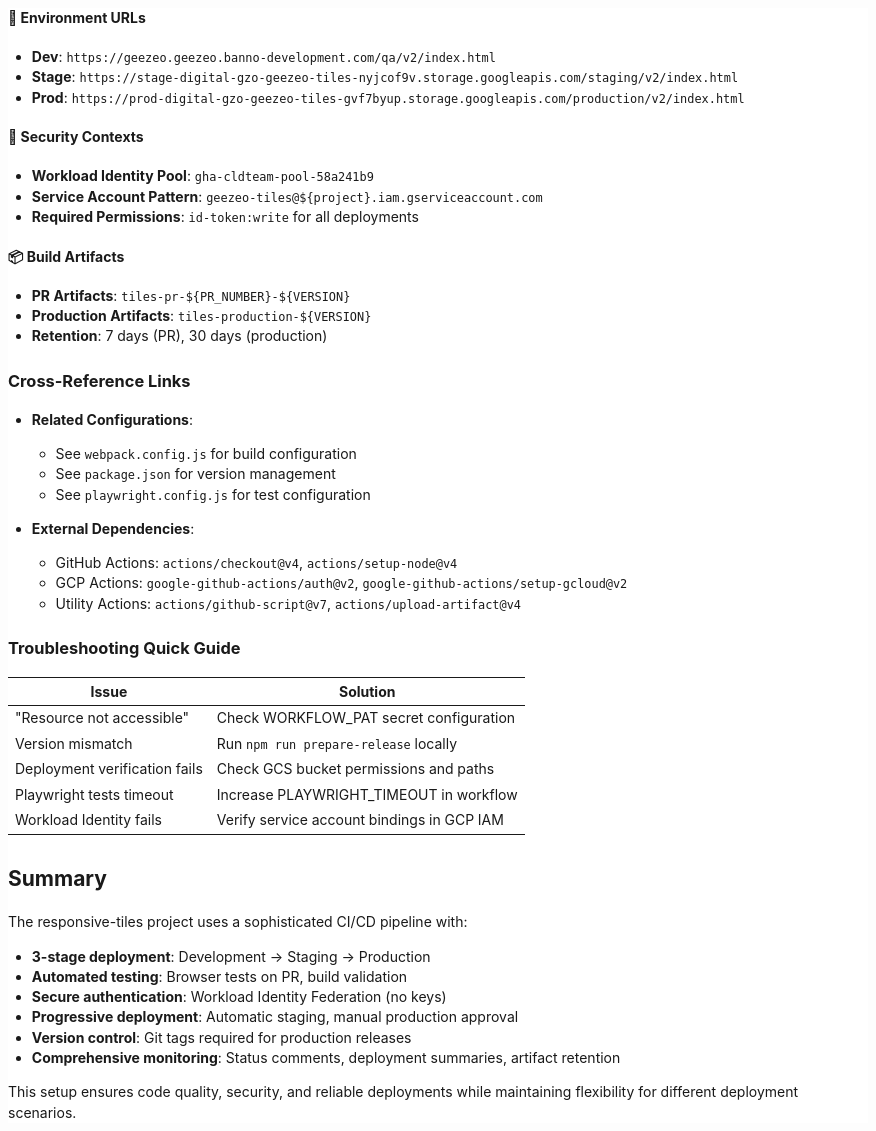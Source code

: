 #### 🔧 Environment URLs
- **Dev**: `https://geezeo.geezeo.banno-development.com/qa/v2/index.html`
- **Stage**: `https://stage-digital-gzo-geezeo-tiles-nyjcof9v.storage.googleapis.com/staging/v2/index.html`
- **Prod**: `https://prod-digital-gzo-geezeo-tiles-gvf7byup.storage.googleapis.com/production/v2/index.html`

#### 🔐 Security Contexts
- **Workload Identity Pool**: `gha-cldteam-pool-58a241b9`
- **Service Account Pattern**: `geezeo-tiles@${project}.iam.gserviceaccount.com`
- **Required Permissions**: `id-token:write` for all deployments

#### 📦 Build Artifacts
- **PR Artifacts**: `tiles-pr-${PR_NUMBER}-${VERSION}`
- **Production Artifacts**: `tiles-production-${VERSION}`
- **Retention**: 7 days (PR), 30 days (production)

### Cross-Reference Links

- **Related Configurations**:
  - See `webpack.config.js` for build configuration
  - See `package.json` for version management
  - See `playwright.config.js` for test configuration

- **External Dependencies**:
  - GitHub Actions: `actions/checkout@v4`, `actions/setup-node@v4`
  - GCP Actions: `google-github-actions/auth@v2`, `google-github-actions/setup-gcloud@v2`
  - Utility Actions: `actions/github-script@v7`, `actions/upload-artifact@v4`

### Troubleshooting Quick Guide

| Issue | Solution |
|-------|----------|
| "Resource not accessible" | Check WORKFLOW_PAT secret configuration |
| Version mismatch | Run `npm run prepare-release` locally |
| Deployment verification fails | Check GCS bucket permissions and paths |
| Playwright tests timeout | Increase PLAYWRIGHT_TIMEOUT in workflow |
| Workload Identity fails | Verify service account bindings in GCP IAM |

## Summary

The responsive-tiles project uses a sophisticated CI/CD pipeline with:
- **3-stage deployment**: Development → Staging → Production
- **Automated testing**: Browser tests on PR, build validation
- **Secure authentication**: Workload Identity Federation (no keys)
- **Progressive deployment**: Automatic staging, manual production approval
- **Version control**: Git tags required for production releases
- **Comprehensive monitoring**: Status comments, deployment summaries, artifact retention

This setup ensures code quality, security, and reliable deployments while maintaining flexibility for different deployment scenarios.